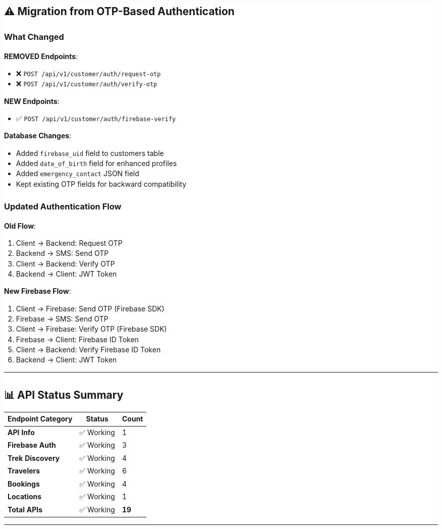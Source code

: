 
## ⚠️ Migration from OTP-Based Authentication

### What Changed

**REMOVED Endpoints**:

-   ❌ `POST /api/v1/customer/auth/request-otp`
-   ❌ `POST /api/v1/customer/auth/verify-otp`

**NEW Endpoints**:

-   ✅ `POST /api/v1/customer/auth/firebase-verify`

**Database Changes**:

-   Added `firebase_uid` field to customers table
-   Added `date_of_birth` field for enhanced profiles
-   Added `emergency_contact` JSON field
-   Kept existing OTP fields for backward compatibility

### Updated Authentication Flow

**Old Flow**:

1. Client → Backend: Request OTP
2. Backend → SMS: Send OTP
3. Client → Backend: Verify OTP
4. Backend → Client: JWT Token

**New Firebase Flow**:

1. Client → Firebase: Send OTP (Firebase SDK)
2. Firebase → SMS: Send OTP
3. Client → Firebase: Verify OTP (Firebase SDK)
4. Firebase → Client: Firebase ID Token
5. Client → Backend: Verify Firebase ID Token
6. Backend → Client: JWT Token

---

## 📊 API Status Summary

| Endpoint Category  | Status     | Count  |
| ------------------ | ---------- | ------ |
| **API Info**       | ✅ Working | 1      |
| **Firebase Auth**  | ✅ Working | 3      |
| **Trek Discovery** | ✅ Working | 4      |
| **Travelers**      | ✅ Working | 6      |
| **Bookings**       | ✅ Working | 4      |
| **Locations**      | ✅ Working | 1      |
| **Total APIs**     | ✅ Working | **19** |

---